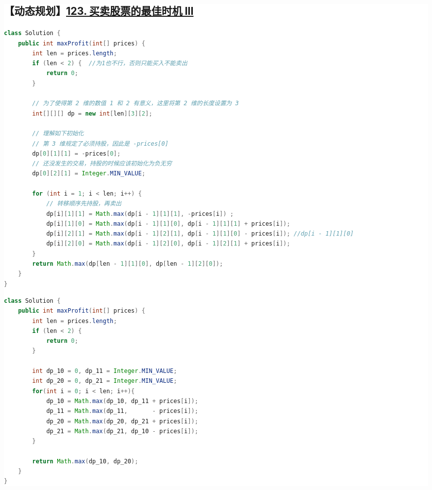 ## 【动态规划】[123. 买卖股票的最佳时机 III](https://leetcode-cn.com/problems/best-time-to-buy-and-sell-stock-iii/)
```java
class Solution {
    public int maxProfit(int[] prices) {
        int len = prices.length;
        if (len < 2) {  //为1也不行，否则只能买入不能卖出
            return 0;
        }

        // 为了使得第 2 维的数值 1 和 2 有意义，这里将第 2 维的长度设置为 3
        int[][][] dp = new int[len][3][2];

        // 理解如下初始化
        // 第 3 维规定了必须持股，因此是 -prices[0]
        dp[0][1][1] = -prices[0];
        // 还没发生的交易，持股的时候应该初始化为负无穷
        dp[0][2][1] = Integer.MIN_VALUE;

        for (int i = 1; i < len; i++) {
            // 转移顺序先持股，再卖出
            dp[i][1][1] = Math.max(dp[i - 1][1][1], -prices[i]) ;
            dp[i][1][0] = Math.max(dp[i - 1][1][0], dp[i - 1][1][1] + prices[i]);
            dp[i][2][1] = Math.max(dp[i - 1][2][1], dp[i - 1][1][0] - prices[i]); //dp[i - 1][1][0]
            dp[i][2][0] = Math.max(dp[i - 1][2][0], dp[i - 1][2][1] + prices[i]);
        }
        return Math.max(dp[len - 1][1][0], dp[len - 1][2][0]);
    }
}
```

```java
class Solution {
    public int maxProfit(int[] prices) {
        int len = prices.length;
        if (len < 2) {
            return 0;
        }
        
        int dp_10 = 0, dp_11 = Integer.MIN_VALUE;
        int dp_20 = 0, dp_21 = Integer.MIN_VALUE;
        for(int i = 0; i < len; i++){
            dp_10 = Math.max(dp_10, dp_11 + prices[i]);
            dp_11 = Math.max(dp_11,       - prices[i]);
            dp_20 = Math.max(dp_20, dp_21 + prices[i]);
            dp_21 = Math.max(dp_21, dp_10 - prices[i]);
        }

        return Math.max(dp_10, dp_20);
    }
}
```
